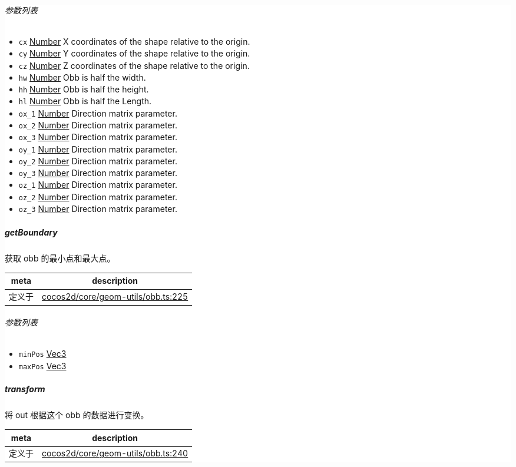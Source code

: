 ###### 参数列表
- `cx` <a href="https://developer.mozilla.org/en/JavaScript/Reference/Global_Objects/Number" class="crosslink external" target="_blank">Number</a> X coordinates of the shape relative to the origin.
- `cy` <a href="https://developer.mozilla.org/en/JavaScript/Reference/Global_Objects/Number" class="crosslink external" target="_blank">Number</a> Y coordinates of the shape relative to the origin.
- `cz` <a href="https://developer.mozilla.org/en/JavaScript/Reference/Global_Objects/Number" class="crosslink external" target="_blank">Number</a> Z coordinates of the shape relative to the origin.
- `hw` <a href="https://developer.mozilla.org/en/JavaScript/Reference/Global_Objects/Number" class="crosslink external" target="_blank">Number</a> Obb is half the width.
- `hh` <a href="https://developer.mozilla.org/en/JavaScript/Reference/Global_Objects/Number" class="crosslink external" target="_blank">Number</a> Obb is half the height.
- `hl` <a href="https://developer.mozilla.org/en/JavaScript/Reference/Global_Objects/Number" class="crosslink external" target="_blank">Number</a> Obb is half the Length.
- `ox_1` <a href="https://developer.mozilla.org/en/JavaScript/Reference/Global_Objects/Number" class="crosslink external" target="_blank">Number</a> Direction matrix parameter.
- `ox_2` <a href="https://developer.mozilla.org/en/JavaScript/Reference/Global_Objects/Number" class="crosslink external" target="_blank">Number</a> Direction matrix parameter.
- `ox_3` <a href="https://developer.mozilla.org/en/JavaScript/Reference/Global_Objects/Number" class="crosslink external" target="_blank">Number</a> Direction matrix parameter.
- `oy_1` <a href="https://developer.mozilla.org/en/JavaScript/Reference/Global_Objects/Number" class="crosslink external" target="_blank">Number</a> Direction matrix parameter.
- `oy_2` <a href="https://developer.mozilla.org/en/JavaScript/Reference/Global_Objects/Number" class="crosslink external" target="_blank">Number</a> Direction matrix parameter.
- `oy_3` <a href="https://developer.mozilla.org/en/JavaScript/Reference/Global_Objects/Number" class="crosslink external" target="_blank">Number</a> Direction matrix parameter.
- `oz_1` <a href="https://developer.mozilla.org/en/JavaScript/Reference/Global_Objects/Number" class="crosslink external" target="_blank">Number</a> Direction matrix parameter.
- `oz_2` <a href="https://developer.mozilla.org/en/JavaScript/Reference/Global_Objects/Number" class="crosslink external" target="_blank">Number</a> Direction matrix parameter.
- `oz_3` <a href="https://developer.mozilla.org/en/JavaScript/Reference/Global_Objects/Number" class="crosslink external" target="_blank">Number</a> Direction matrix parameter.


##### getBoundary

获取 obb 的最小点和最大点。

| meta | description |
|------|-------------|
| 定义于 | [cocos2d/core/geom-utils/obb.ts:225](https://github.com/cocos-creator/engine/blob/5a29bc48b8b66d479bb93d92e64418ce8a7c0f34/cocos2d/core/geom-utils/obb.ts#L225) |

###### 参数列表
- `minPos` <a href="../classes/Vec3.html" class="crosslink">Vec3</a> 
- `maxPos` <a href="../classes/Vec3.html" class="crosslink">Vec3</a> 


##### transform

将 out 根据这个 obb 的数据进行变换。

| meta | description |
|------|-------------|
| 定义于 | [cocos2d/core/geom-utils/obb.ts:240](https://github.com/cocos-creator/engine/blob/5a29bc48b8b66d479bb93d92e64418ce8a7c0f34/cocos2d/core/geom-utils/obb.ts#L240) |
